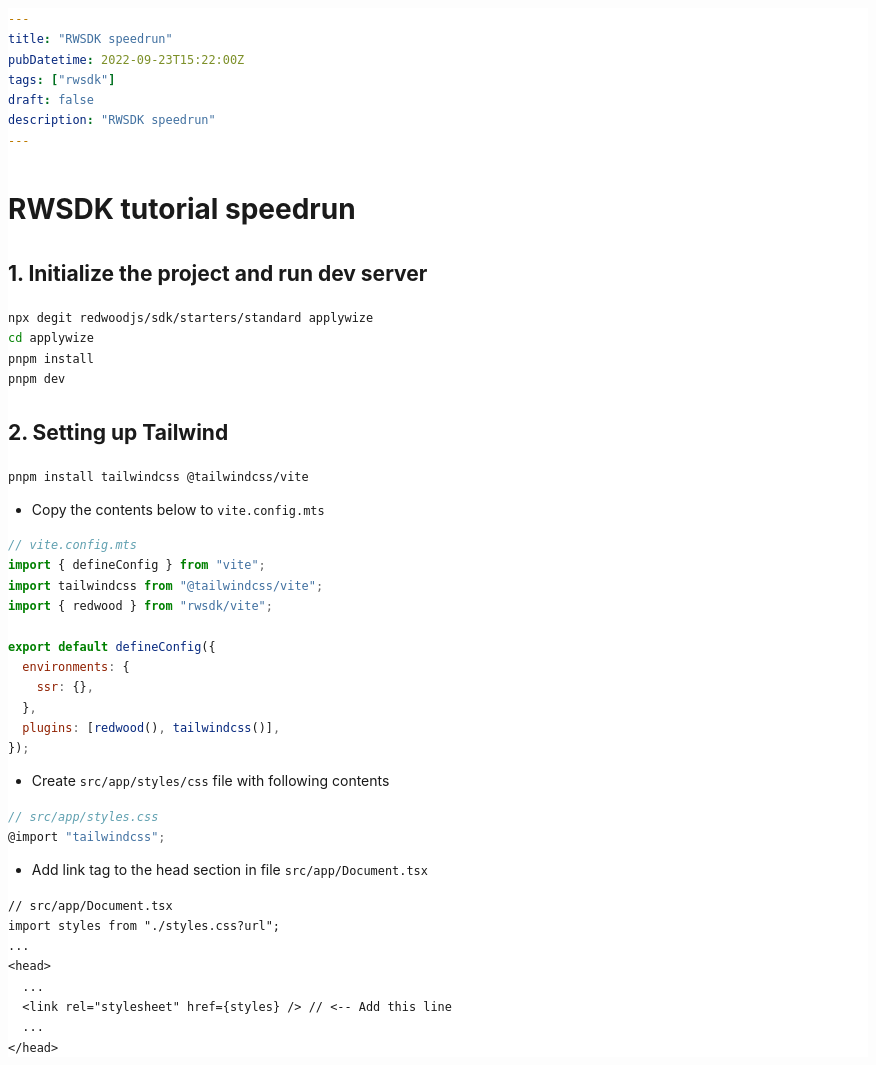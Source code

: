 ```yaml
---
title: "RWSDK speedrun"
pubDatetime: 2022-09-23T15:22:00Z
tags: ["rwsdk"]
draft: false
description: "RWSDK speedrun"
---
```


# RWSDK tutorial speedrun

## 1. Initialize the project and run dev server

```bash
npx degit redwoodjs/sdk/starters/standard applywize
cd applywize
pnpm install
pnpm dev
```

## 2. Setting up Tailwind

```bash
pnpm install tailwindcss @tailwindcss/vite
```

- Copy the contents below to `vite.config.mts`

```jsx
// vite.config.mts
import { defineConfig } from "vite";
import tailwindcss from "@tailwindcss/vite";
import { redwood } from "rwsdk/vite";

export default defineConfig({
  environments: {
    ssr: {},
  },
  plugins: [redwood(), tailwindcss()],
});
```

- Create `src/app/styles/css` file with following contents

```jsx
// src/app/styles.css
@import "tailwindcss";
```

- Add link tag to the head section in file `src/app/Document.tsx`

```tsx
// src/app/Document.tsx
import styles from "./styles.css?url";
...
<head>
  ...
  <link rel="stylesheet" href={styles} /> // <-- Add this line
  ...
</head>
```
